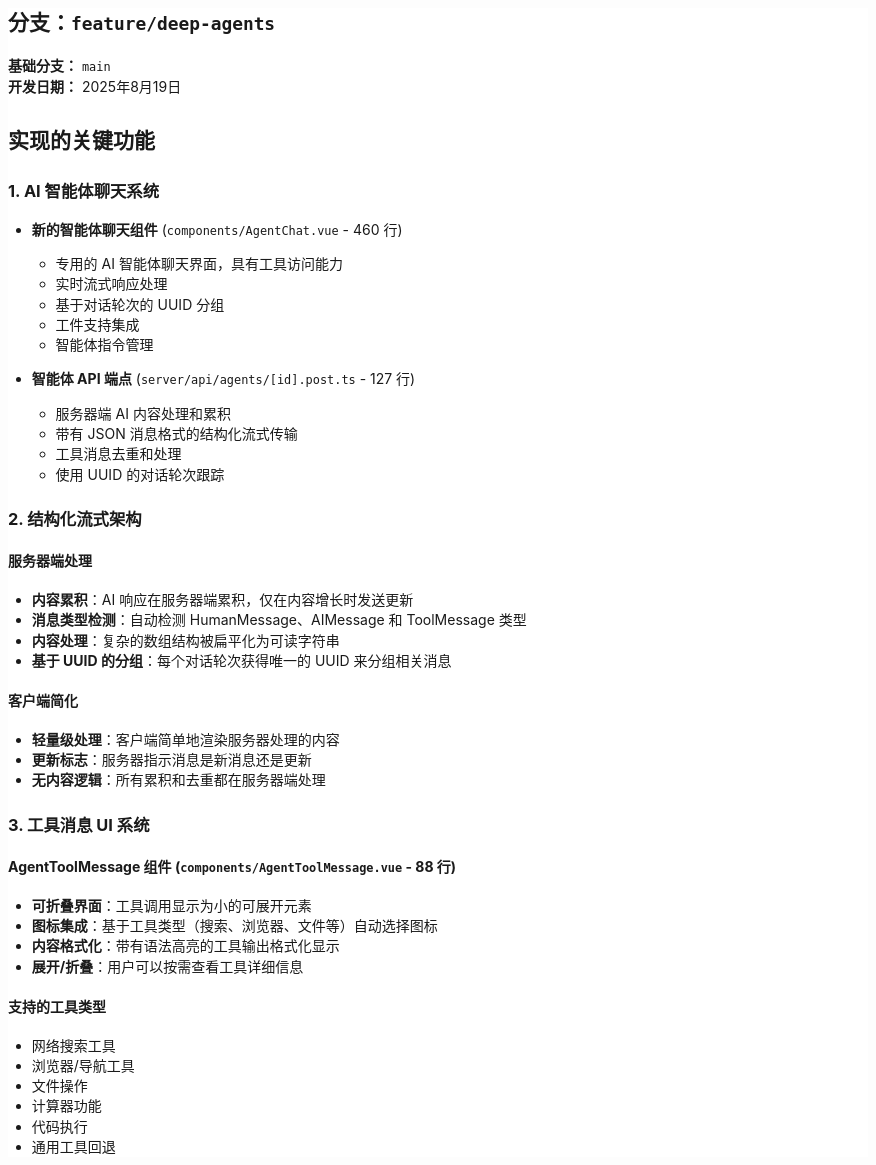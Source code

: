 ## 分支：`feature/deep-agents`
**基础分支：** `main`  
**开发日期：** 2025年8月19日

## 实现的关键功能

### 1. AI 智能体聊天系统
- **新的智能体聊天组件** (`components/AgentChat.vue` - 460 行)
  - 专用的 AI 智能体聊天界面，具有工具访问能力
  - 实时流式响应处理
  - 基于对话轮次的 UUID 分组
  - 工件支持集成
  - 智能体指令管理

- **智能体 API 端点** (`server/api/agents/[id].post.ts` - 127 行)
  - 服务器端 AI 内容处理和累积
  - 带有 JSON 消息格式的结构化流式传输
  - 工具消息去重和处理
  - 使用 UUID 的对话轮次跟踪

### 2. 结构化流式架构

#### 服务器端处理
- **内容累积**：AI 响应在服务器端累积，仅在内容增长时发送更新
- **消息类型检测**：自动检测 HumanMessage、AIMessage 和 ToolMessage 类型
- **内容处理**：复杂的数组结构被扁平化为可读字符串
- **基于 UUID 的分组**：每个对话轮次获得唯一的 UUID 来分组相关消息

#### 客户端简化
- **轻量级处理**：客户端简单地渲染服务器处理的内容
- **更新标志**：服务器指示消息是新消息还是更新
- **无内容逻辑**：所有累积和去重都在服务器端处理

### 3. 工具消息 UI 系统

#### AgentToolMessage 组件 (`components/AgentToolMessage.vue` - 88 行)
- **可折叠界面**：工具调用显示为小的可展开元素
- **图标集成**：基于工具类型（搜索、浏览器、文件等）自动选择图标
- **内容格式化**：带有语法高亮的工具输出格式化显示
- **展开/折叠**：用户可以按需查看工具详细信息

#### 支持的工具类型
- 网络搜索工具
- 浏览器/导航工具
- 文件操作
- 计算器功能
- 代码执行
- 通用工具回退

